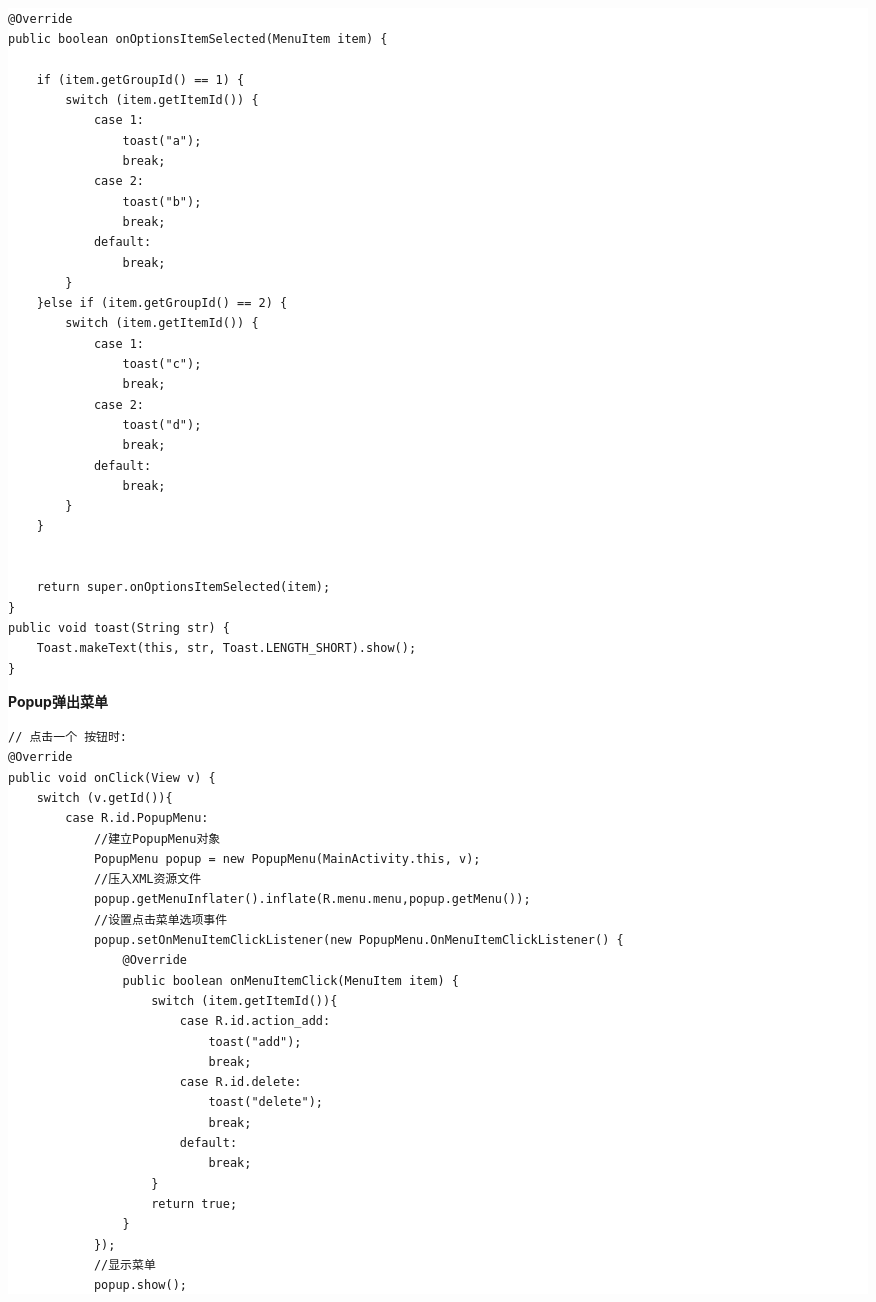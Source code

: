     @Override
    public boolean onOptionsItemSelected(MenuItem item) {

        if (item.getGroupId() == 1) {
            switch (item.getItemId()) {
                case 1:
                    toast("a");
                    break;
                case 2:
                    toast("b");
                    break;
                default:
                    break;
            }
        }else if (item.getGroupId() == 2) {
            switch (item.getItemId()) {
                case 1:
                    toast("c");
                    break;
                case 2:
                    toast("d");
                    break;
                default:
                    break;
            }
        }


        return super.onOptionsItemSelected(item);
    }
    public void toast(String str) {
        Toast.makeText(this, str, Toast.LENGTH_SHORT).show();
    }

 
**Popup弹出菜单**

		
		
	// 点击一个 按钮时:
    @Override
    public void onClick(View v) {
        switch (v.getId()){
            case R.id.PopupMenu:
                //建立PopupMenu对象
                PopupMenu popup = new PopupMenu(MainActivity.this, v);
                //压入XML资源文件
                popup.getMenuInflater().inflate(R.menu.menu,popup.getMenu());
                //设置点击菜单选项事件
                popup.setOnMenuItemClickListener(new PopupMenu.OnMenuItemClickListener() {
                    @Override
                    public boolean onMenuItemClick(MenuItem item) {
                        switch (item.getItemId()){
                            case R.id.action_add:
                                toast("add");
                                break;
                            case R.id.delete:
                                toast("delete");
                                break;
                            default:
                                break;
                        }
                        return true;
                    }
                });
                //显示菜单
                popup.show();